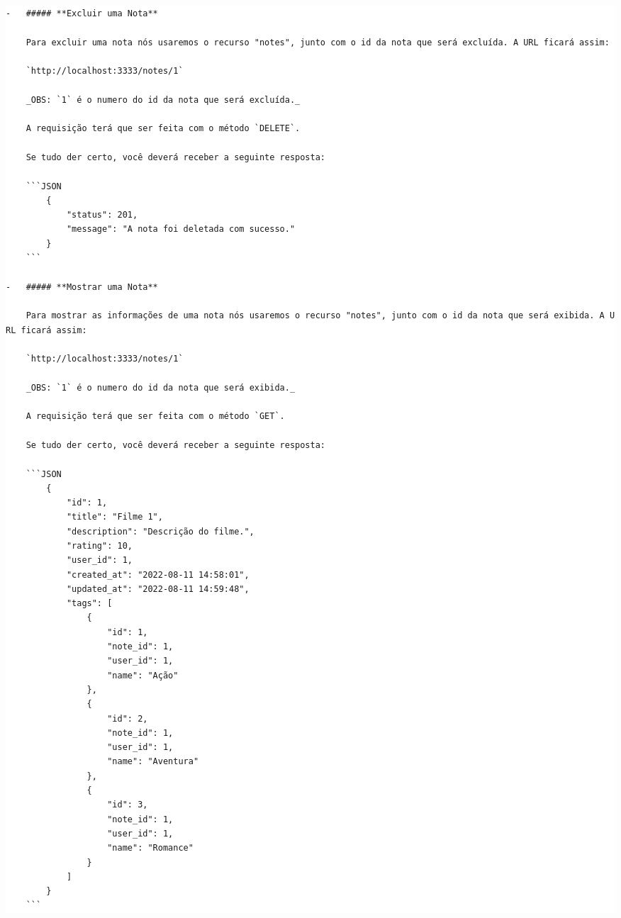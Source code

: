     -   ##### **Excluir uma Nota**

        Para excluir uma nota nós usaremos o recurso "notes", junto com o id da nota que será excluída. A URL ficará assim:

        `http://localhost:3333/notes/1`

        _OBS: `1` é o numero do id da nota que será excluída._

        A requisição terá que ser feita com o método `DELETE`.

        Se tudo der certo, você deverá receber a seguinte resposta:

        ```JSON
            {
                "status": 201,
                "message": "A nota foi deletada com sucesso."
            }
        ```

    -   ##### **Mostrar uma Nota**

        Para mostrar as informações de uma nota nós usaremos o recurso "notes", junto com o id da nota que será exibida. A URL ficará assim:

        `http://localhost:3333/notes/1`

        _OBS: `1` é o numero do id da nota que será exibida._

        A requisição terá que ser feita com o método `GET`.

        Se tudo der certo, você deverá receber a seguinte resposta:

        ```JSON
            {
                "id": 1,
                "title": "Filme 1",
                "description": "Descrição do filme.",
                "rating": 10,
                "user_id": 1,
                "created_at": "2022-08-11 14:58:01",
                "updated_at": "2022-08-11 14:59:48",
                "tags": [
                    {
                        "id": 1,
                        "note_id": 1,
                        "user_id": 1,
                        "name": "Ação"
                    },
                    {
                        "id": 2,
                        "note_id": 1,
                        "user_id": 1,
                        "name": "Aventura"
                    },
                    {
                        "id": 3,
                        "note_id": 1,
                        "user_id": 1,
                        "name": "Romance"
                    }
                ]
            }
        ```
